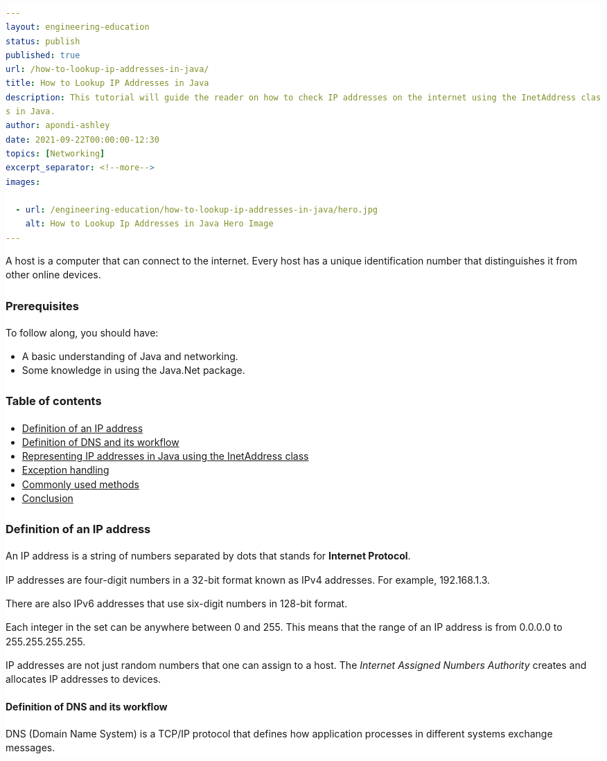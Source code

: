 ```yaml
---
layout: engineering-education
status: publish
published: true
url: /how-to-lookup-ip-addresses-in-java/
title: How to Lookup IP Addresses in Java
description: This tutorial will guide the reader on how to check IP addresses on the internet using the InetAddress class in Java.
author: apondi-ashley
date: 2021-09-22T00:00:00-12:30
topics: [Networking]
excerpt_separator: <!--more-->
images:

  - url: /engineering-education/how-to-lookup-ip-addresses-in-java/hero.jpg
    alt: How to Lookup Ip Addresses in Java Hero Image
---
```

A host is a computer that can connect to the internet. Every host has a unique identification number that distinguishes it from other online devices. 

### Prerequisites
To follow along, you should have:
- A basic understanding of Java and networking.
- Some knowledge in using the Java.Net package.
 
### Table of contents
- [Definition of an IP address](#definition-of-an-ip-address)
- [Definition of DNS and its workflow](#definition-of-a-dns-and-its-workflow)
- [Representing IP addresses in Java using the InetAddress class](#representing-ip-addresses-in-java-using-the-inetaddress-class)
- [Exception handling](#exception-handling-mechanism-used)
- [Commonly used methods](#commonly-used-methods)
- [Conclusion](#conclusion)

### Definition of an IP address
An IP address is a string of numbers separated by dots that stands for **Internet Protocol**.

IP addresses are four-digit numbers in a 32-bit format known as IPv4 addresses. For example, 192.168.1.3. 

There are also IPv6 addresses that use six-digit numbers in 128-bit format. 

Each integer in the set can be anywhere between 0 and 255. This means that the range of an IP address is from 0.0.0.0 to 255.255.255.255.

IP addresses are not just random numbers that one can assign to a host. The _Internet Assigned Numbers Authority_ creates and allocates IP addresses to devices.

#### Definition of DNS and its workflow
DNS (Domain Name System) is a TCP/IP protocol that defines how application processes in different systems exchange messages.
